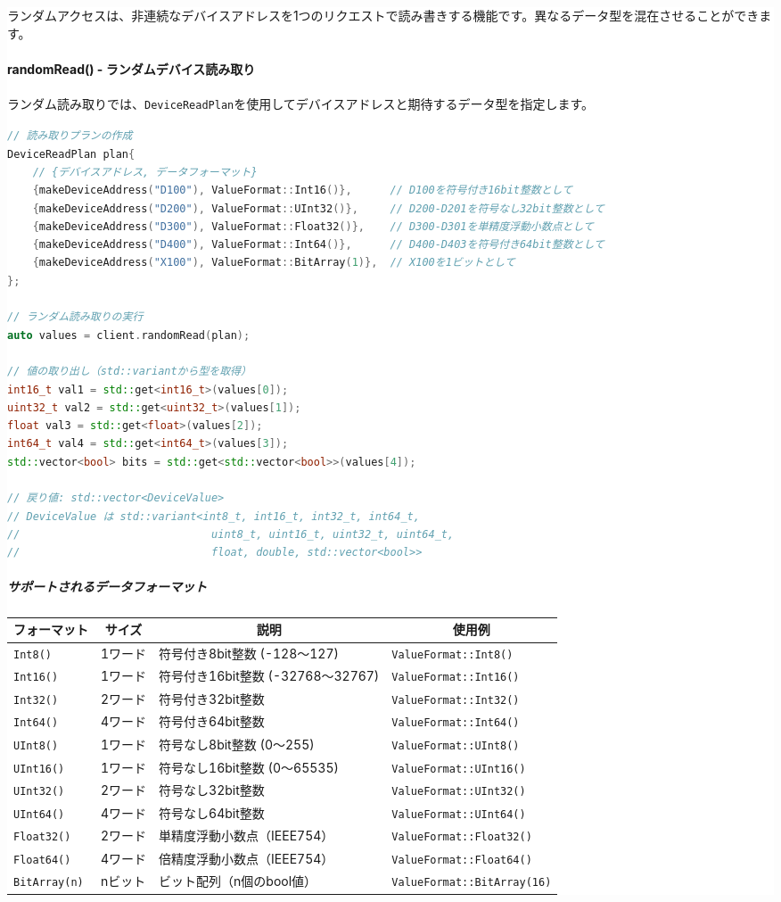 ランダムアクセスは、非連続なデバイスアドレスを1つのリクエストで読み書きする機能です。異なるデータ型を混在させることができます。

#### randomRead() - ランダムデバイス読み取り

ランダム読み取りでは、`DeviceReadPlan`を使用してデバイスアドレスと期待するデータ型を指定します。

```cpp
// 読み取りプランの作成
DeviceReadPlan plan{
    // {デバイスアドレス, データフォーマット}
    {makeDeviceAddress("D100"), ValueFormat::Int16()},      // D100を符号付き16bit整数として
    {makeDeviceAddress("D200"), ValueFormat::UInt32()},     // D200-D201を符号なし32bit整数として
    {makeDeviceAddress("D300"), ValueFormat::Float32()},    // D300-D301を単精度浮動小数点として
    {makeDeviceAddress("D400"), ValueFormat::Int64()},      // D400-D403を符号付き64bit整数として
    {makeDeviceAddress("X100"), ValueFormat::BitArray(1)},  // X100を1ビットとして
};

// ランダム読み取りの実行
auto values = client.randomRead(plan);

// 値の取り出し（std::variantから型を取得）
int16_t val1 = std::get<int16_t>(values[0]);
uint32_t val2 = std::get<uint32_t>(values[1]);
float val3 = std::get<float>(values[2]);
int64_t val4 = std::get<int64_t>(values[3]);
std::vector<bool> bits = std::get<std::vector<bool>>(values[4]);

// 戻り値: std::vector<DeviceValue>
// DeviceValue は std::variant<int8_t, int16_t, int32_t, int64_t,
//                              uint8_t, uint16_t, uint32_t, uint64_t,
//                              float, double, std::vector<bool>>
```

##### サポートされるデータフォーマット

| フォーマット | サイズ | 説明 | 使用例 |
|------------|--------|------|--------|
| `Int8()` | 1ワード | 符号付き8bit整数 (-128～127) | `ValueFormat::Int8()` |
| `Int16()` | 1ワード | 符号付き16bit整数 (-32768～32767) | `ValueFormat::Int16()` |
| `Int32()` | 2ワード | 符号付き32bit整数 | `ValueFormat::Int32()` |
| `Int64()` | 4ワード | 符号付き64bit整数 | `ValueFormat::Int64()` |
| `UInt8()` | 1ワード | 符号なし8bit整数 (0～255) | `ValueFormat::UInt8()` |
| `UInt16()` | 1ワード | 符号なし16bit整数 (0～65535) | `ValueFormat::UInt16()` |
| `UInt32()` | 2ワード | 符号なし32bit整数 | `ValueFormat::UInt32()` |
| `UInt64()` | 4ワード | 符号なし64bit整数 | `ValueFormat::UInt64()` |
| `Float32()` | 2ワード | 単精度浮動小数点（IEEE754） | `ValueFormat::Float32()` |
| `Float64()` | 4ワード | 倍精度浮動小数点（IEEE754） | `ValueFormat::Float64()` |
| `BitArray(n)` | nビット | ビット配列（n個のbool値） | `ValueFormat::BitArray(16)` |
